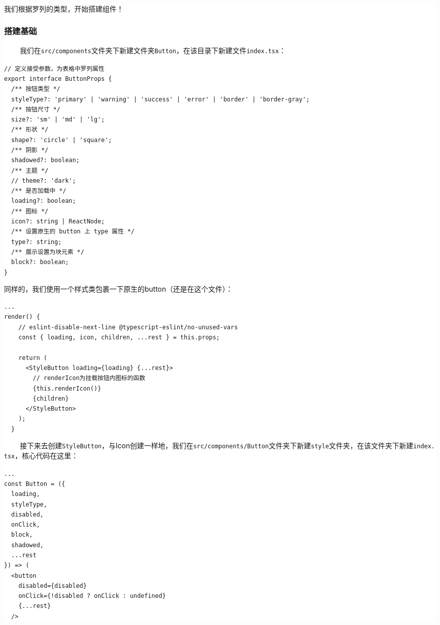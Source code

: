 我们根据罗列的类型，开始搭建组件！

### 搭建基础

&nbsp;&nbsp;&nbsp;&nbsp;&nbsp;&nbsp;&nbsp;&nbsp;我们在`src/components`文件夹下新建文件夹`Button`，在该目录下新建文件`index.tsx`：


```tsx
// 定义接受参数，为表格中罗列属性
export interface ButtonProps {
  /** 按钮类型 */
  styleType?: 'primary' | 'warning' | 'success' | 'error' | 'border' | 'border-gray';
  /** 按钮尺寸 */
  size?: 'sm' | 'md' | 'lg';
  /** 形状 */
  shape?: 'circle' | 'square';
  /** 阴影 */
  shadowed?: boolean;
  /** 主题 */
  // theme?: 'dark';
  /** 是否加载中 */
  loading?: boolean;
  /** 图标 */
  icon?: string | ReactNode;
  /** 设置原生的 button 上 type 属性 */
  type?: string;
  /** 展示设置为块元素 */
  block?: boolean;
}
```
同样的，我们使用一个样式类包裹一下原生的button（还是在这个文件）：

```tsx
...
render() {
    // eslint-disable-next-line @typescript-eslint/no-unused-vars
    const { loading, icon, children, ...rest } = this.props;

    return (
      <StyleButton loading={loading} {...rest}>
        // renderIcon为挂载按钮内图标的函数
        {this.renderIcon()}
        {children}
      </StyleButton>
    );
  }
```
&nbsp;&nbsp;&nbsp;&nbsp;&nbsp;&nbsp;&nbsp;&nbsp;接下来去创建`StyleButton`，与Icon创建一样地，我们在`src/components/Button`文件夹下新建`style`文件夹，在该文件夹下新建`index.tsx`，核心代码在这里：

```tsx
...
const Button = ({
  loading,
  styleType,
  disabled,
  onClick,
  block,
  shadowed,
  ...rest
}) => (
  <button
    disabled={disabled}
    onClick={!disabled ? onClick : undefined}
    {...rest}
  />
```